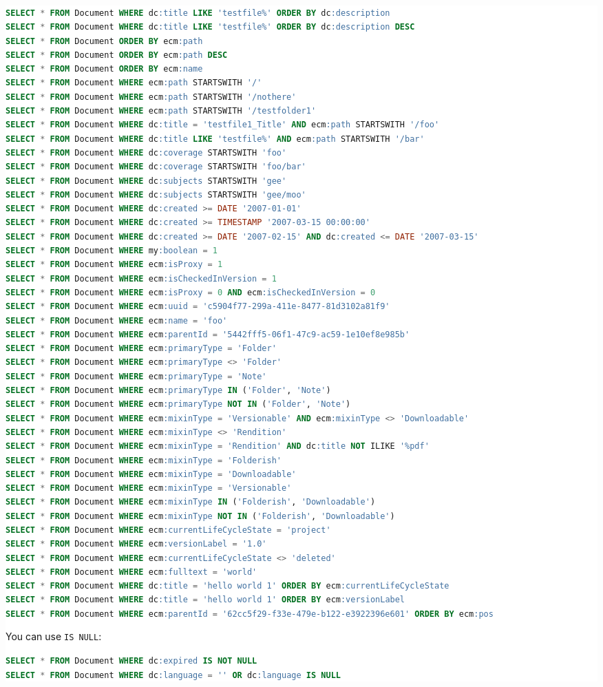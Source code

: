 ```sql
SELECT * FROM Document WHERE dc:title LIKE 'testfile%' ORDER BY dc:description
SELECT * FROM Document WHERE dc:title LIKE 'testfile%' ORDER BY dc:description DESC
SELECT * FROM Document ORDER BY ecm:path
SELECT * FROM Document ORDER BY ecm:path DESC
SELECT * FROM Document ORDER BY ecm:name
SELECT * FROM Document WHERE ecm:path STARTSWITH '/'
SELECT * FROM Document WHERE ecm:path STARTSWITH '/nothere'
SELECT * FROM Document WHERE ecm:path STARTSWITH '/testfolder1'
SELECT * FROM Document WHERE dc:title = 'testfile1_Title' AND ecm:path STARTSWITH '/foo'
SELECT * FROM Document WHERE dc:title LIKE 'testfile%' AND ecm:path STARTSWITH '/bar'
SELECT * FROM Document WHERE dc:coverage STARTSWITH 'foo'
SELECT * FROM Document WHERE dc:coverage STARTSWITH 'foo/bar'
SELECT * FROM Document WHERE dc:subjects STARTSWITH 'gee'
SELECT * FROM Document WHERE dc:subjects STARTSWITH 'gee/moo'
SELECT * FROM Document WHERE dc:created >= DATE '2007-01-01'
SELECT * FROM Document WHERE dc:created >= TIMESTAMP '2007-03-15 00:00:00'
SELECT * FROM Document WHERE dc:created >= DATE '2007-02-15' AND dc:created <= DATE '2007-03-15'
SELECT * FROM Document WHERE my:boolean = 1
SELECT * FROM Document WHERE ecm:isProxy = 1
SELECT * FROM Document WHERE ecm:isCheckedInVersion = 1
SELECT * FROM Document WHERE ecm:isProxy = 0 AND ecm:isCheckedInVersion = 0
SELECT * FROM Document WHERE ecm:uuid = 'c5904f77-299a-411e-8477-81d3102a81f9'
SELECT * FROM Document WHERE ecm:name = 'foo'
SELECT * FROM Document WHERE ecm:parentId = '5442fff5-06f1-47c9-ac59-1e10ef8e985b'
SELECT * FROM Document WHERE ecm:primaryType = 'Folder'
SELECT * FROM Document WHERE ecm:primaryType <> 'Folder'
SELECT * FROM Document WHERE ecm:primaryType = 'Note'
SELECT * FROM Document WHERE ecm:primaryType IN ('Folder', 'Note')
SELECT * FROM Document WHERE ecm:primaryType NOT IN ('Folder', 'Note')
SELECT * FROM Document WHERE ecm:mixinType = 'Versionable' AND ecm:mixinType <> 'Downloadable'
SELECT * FROM Document WHERE ecm:mixinType <> 'Rendition'
SELECT * FROM Document WHERE ecm:mixinType = 'Rendition' AND dc:title NOT ILIKE '%pdf'
SELECT * FROM Document WHERE ecm:mixinType = 'Folderish'
SELECT * FROM Document WHERE ecm:mixinType = 'Downloadable'
SELECT * FROM Document WHERE ecm:mixinType = 'Versionable'
SELECT * FROM Document WHERE ecm:mixinType IN ('Folderish', 'Downloadable')
SELECT * FROM Document WHERE ecm:mixinType NOT IN ('Folderish', 'Downloadable')
SELECT * FROM Document WHERE ecm:currentLifeCycleState = 'project'
SELECT * FROM Document WHERE ecm:versionLabel = '1.0'
SELECT * FROM Document WHERE ecm:currentLifeCycleState <> 'deleted'
SELECT * FROM Document WHERE ecm:fulltext = 'world'
SELECT * FROM Document WHERE dc:title = 'hello world 1' ORDER BY ecm:currentLifeCycleState
SELECT * FROM Document WHERE dc:title = 'hello world 1' ORDER BY ecm:versionLabel
SELECT * FROM Document WHERE ecm:parentId = '62cc5f29-f33e-479e-b122-e3922396e601' ORDER BY ecm:pos

```

You can use `IS NULL`:

```sql
SELECT * FROM Document WHERE dc:expired IS NOT NULL
SELECT * FROM Document WHERE dc:language = '' OR dc:language IS NULL

```
